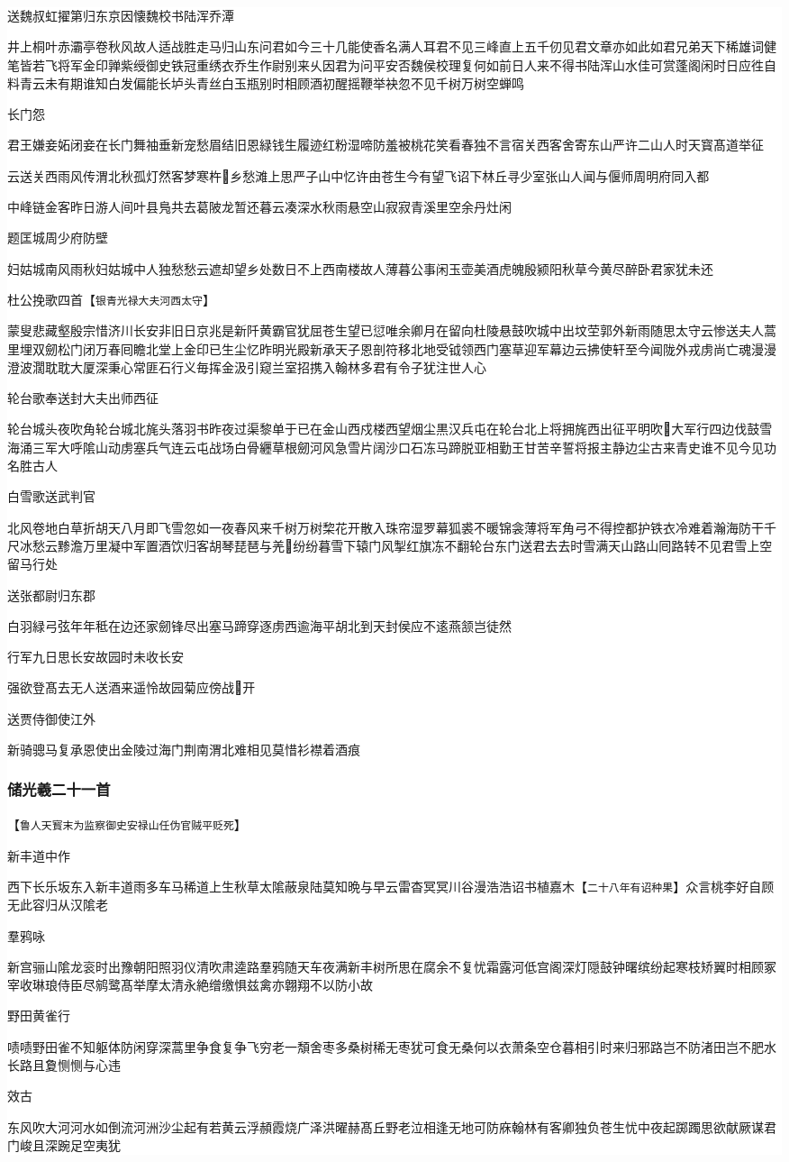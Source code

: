 送魏叔虹擢第归东京因懐魏校书陆浑乔潭  

井上桐叶赤灞亭卷秋风故人适战胜走马归山东问君如今三十几能使香名满人耳君不见三峰直上五千仞见君文章亦如此如君兄弟天下稀雄词健笔皆若飞将军金印亸紫绶御史铁冠重绣衣乔生作尉别来乆因君为问平安否魏侯校理复何如前日人来不得书陆浑山水佳可赏蓬阁闲时日应徃自料青云未有期谁知白发偏能长垆头青丝白玉瓶别时相顾酒初醒摇鞭举袂忽不见千树万树空蝉鸣  

长门怨  

君王嫌妾妬闭妾在长门舞袖垂新宠愁眉结旧恩緑钱生履迹红粉湿啼防羞被桃花笑看春独不言宿关西客舍寄东山严许二山人时天寳髙道举征  

云送关西雨风传渭北秋孤灯然客梦寒杵乡愁滩上思严子山中忆许由苍生今有望飞诏下林丘寻少室张山人闻与偃师周明府同入都  

中峰链金客昨日游人间叶县鳬共去葛陂龙暂还暮云凑深水秋雨悬空山寂寂青溪里空余丹灶闲  

题匡城周少府防壁  

妇姑城南风雨秋妇姑城中人独愁愁云遮却望乡处数日不上西南楼故人薄暮公事闲玉壶美酒虎魄殷颍阳秋草今黄尽醉卧君家犹未还  

杜公挽歌四首【`银青光禄大夫河西太守`】  

蒙叟悲藏壑殷宗惜济川长安非旧日京兆是新阡黄霸官犹屈苍生望已愆唯余卿月在留向杜陵悬鼓吹城中出坟茔郭外新雨随思太守云惨送夫人蒿里埋双劒松门闭万春囘瞻北堂上金印已生尘忆昨明光殿新承天子恩剖符移北地受钺领西门塞草迎军幕边云拂使轩至今闻陇外戎虏尚亡魂漫漫澄波濶耽耽大厦深秉心常匪石行义毎挥金汲引窥兰室招携入翰林多君有令子犹注世人心  

轮台歌奉送封大夫出师西征  

轮台城头夜吹角轮台城北旄头落羽书昨夜过渠黎单于已在金山西戍楼西望烟尘黒汉兵屯在轮台北上将拥旄西出征平明吹大军行四边伐鼓雪海涌三军大呼隂山动虏塞兵气连云屯战场白骨纒草根劒河风急雪片阔沙口石冻马蹄脱亚相勤王甘苦辛誓将报主静边尘古来青史谁不见今见功名胜古人  

白雪歌送武判官  

北风卷地白草折胡天八月即飞雪忽如一夜春风来千树万树棃花开散入珠帘湿罗幕狐裘不暖锦衾薄将军角弓不得控都护铁衣冷难着瀚海防干千尺冰愁云黪澹万里凝中军置酒饮归客胡琴琵琶与羌纷纷暮雪下辕门风掣红旗冻不翻轮台东门送君去去时雪满天山路山囘路转不见君雪上空留马行处  

送张都尉归东郡  

白羽緑弓弦年年秪在边还家劒锋尽出塞马蹄穿逐虏西逾海平胡北到天封侯应不逺燕颔岂徒然  

行军九日思长安故园时未收长安  

强欲登髙去无人送酒来遥怜故园菊应傍战开  

送贾侍御使江外  

新骑骢马复承恩使出金陵过海门荆南渭北难相见莫惜衫襟着酒痕  

### 储光羲二十一首

【`鲁人天寳末为监察御史安禄山任伪官贼平贬死`】  

新丰道中作  

西下长乐坂东入新丰道雨多车马稀道上生秋草太隂蔽泉陆莫知晩与早云雷杳冥冥川谷漫浩浩诏书植嘉木【`二十八年有诏种果`】众言桃李好自顾无此容归从汉隂老  

羣鸦咏  

新宫骊山隂龙衮时出豫朝阳照羽仪清吹肃逵路羣鸦随天车夜满新丰树所思在腐余不复忧霜露河低宫阁深灯隠鼓钟曙缤纷起寒枝矫翼时相顾冢宰收琳琅侍臣尽鹓鹭髙举摩太清永絶缯缴惧兹禽亦翺翔不以防小故  

野田黄雀行  

啧啧野田雀不知躯体防闲穿深蒿里争食复争飞穷老一頽舍枣多桑树稀无枣犹可食无桑何以衣萧条空仓暮相引时来归邪路岂不防渚田岂不肥水长路且夐恻恻与心违  

效古  

东风吹大河河水如倒流河洲沙尘起有若黄云浮頳霞烧广泽洪曜赫髙丘野老泣相逢无地可防庥翰林有客卿独负苍生忧中夜起踯躅思欲献厥谋君门峻且深踠足空夷犹  
